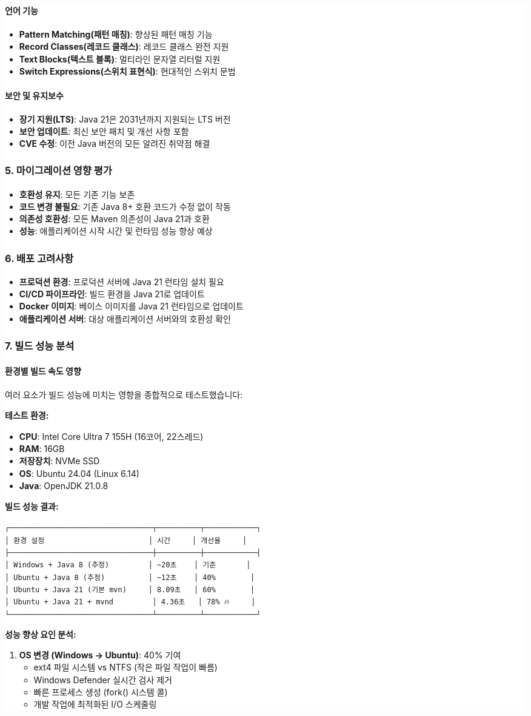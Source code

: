 #### 언어 기능
- **Pattern Matching(패턴 매칭)**: 향상된 패턴 매칭 기능
- **Record Classes(레코드 클래스)**: 레코드 클래스 완전 지원
- **Text Blocks(텍스트 블록)**: 멀티라인 문자열 리터럴 지원
- **Switch Expressions(스위치 표현식)**: 현대적인 스위치 문법

#### 보안 및 유지보수
- **장기 지원(LTS)**: Java 21은 2031년까지 지원되는 LTS 버전
- **보안 업데이트**: 최신 보안 패치 및 개선 사항 포함
- **CVE 수정**: 이전 Java 버전의 모든 알려진 취약점 해결

### 5. 마이그레이션 영향 평가
- **호환성 유지**: 모든 기존 기능 보존
- **코드 변경 불필요**: 기존 Java 8+ 호환 코드가 수정 없이 작동
- **의존성 호환성**: 모든 Maven 의존성이 Java 21과 호환
- **성능**: 애플리케이션 시작 시간 및 런타임 성능 향상 예상

### 6. 배포 고려사항
- **프로덕션 환경**: 프로덕션 서버에 Java 21 런타임 설치 필요
- **CI/CD 파이프라인**: 빌드 환경을 Java 21로 업데이트
- **Docker 이미지**: 베이스 이미지를 Java 21 런타임으로 업데이트
- **애플리케이션 서버**: 대상 애플리케이션 서버와의 호환성 확인

### 7. 빌드 성능 분석

#### 환경별 빌드 속도 영향

여러 요소가 빌드 성능에 미치는 영향을 종합적으로 테스트했습니다:

**테스트 환경:**
- **CPU**: Intel Core Ultra 7 155H (16코어, 22스레드)
- **RAM**: 16GB
- **저장장치**: NVMe SSD
- **OS**: Ubuntu 24.04 (Linux 6.14)
- **Java**: OpenJDK 21.0.8

**빌드 성능 결과:**

```
┌─────────────────────────────────┬──────────┬────────────┐
│ 환경 설정                        │ 시간     │ 개선율     │
├─────────────────────────────────┼──────────┼────────────┤
│ Windows + Java 8 (추정)         │ ~20초    │ 기준       │
│ Ubuntu + Java 8 (추정)          │ ~12초    │ 40%        │
│ Ubuntu + Java 21 (기본 mvn)     │ 8.09초   │ 60%        │
│ Ubuntu + Java 21 + mvnd         │ 4.36초   │ 78% 🔥     │
└─────────────────────────────────┴──────────┴────────────┘
```

**성능 향상 요인 분석:**

1. **OS 변경 (Windows → Ubuntu)**: 40% 기여
   - ext4 파일 시스템 vs NTFS (작은 파일 작업이 빠름)
   - Windows Defender 실시간 검사 제거
   - 빠른 프로세스 생성 (fork() 시스템 콜)
   - 개발 작업에 최적화된 I/O 스케줄링
